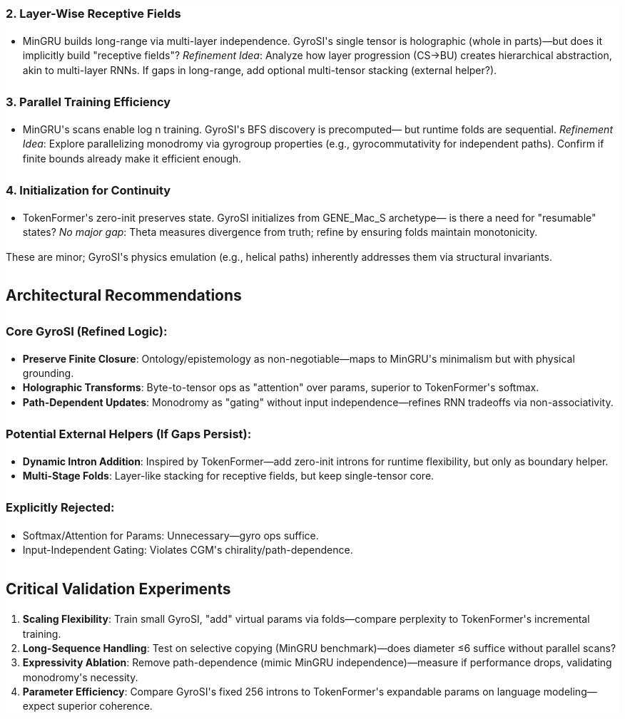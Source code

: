 ### 2. **Layer-Wise Receptive Fields**
- MinGRU builds long-range via multi-layer independence. GyroSI's single tensor is holographic (whole in parts)—but does it implicitly build "receptive fields"? *Refinement Idea*: Analyze how layer progression (CS→BU) creates hierarchical abstraction, akin to multi-layer RNNs. If gaps in long-range, add optional multi-tensor stacking (external helper?).

### 3. **Parallel Training Efficiency**
- MinGRU's scans enable log n training. GyroSI's BFS discovery is precomputed— but runtime folds are sequential. *Refinement Idea*: Explore parallelizing monodromy via gyrogroup properties (e.g., gyrocommutativity for independent paths). Confirm if finite bounds already make it efficient enough.

### 4. **Initialization for Continuity**
- TokenFormer's zero-init preserves state. GyroSI initializes from GENE_Mac_S archetype— is there a need for "resumable" states? *No major gap*: Theta measures divergence from truth; refine by ensuring folds maintain monotonicity.

These are minor; GyroSI's physics emulation (e.g., helical paths) inherently addresses them via structural invariants.

## Architectural Recommendations

### Core GyroSI (Refined Logic):
- **Preserve Finite Closure**: Ontology/epistemology as non-negotiable—maps to MinGRU's minimalism but with physical grounding.
- **Holographic Transforms**: Byte-to-tensor ops as "attention" over params, superior to TokenFormer's softmax.
- **Path-Dependent Updates**: Monodromy as "gating" without input independence—refines RNN tradeoffs via non-associativity.

### Potential External Helpers (If Gaps Persist):
- **Dynamic Intron Addition**: Inspired by TokenFormer—add zero-init introns for runtime flexibility, but only as boundary helper.
- **Multi-Stage Folds**: Layer-like stacking for receptive fields, but keep single-tensor core.

### Explicitly Rejected:
- Softmax/Attention for Params: Unnecessary—gyro ops suffice.
- Input-Independent Gating: Violates CGM's chirality/path-dependence.

## Critical Validation Experiments

1. **Scaling Flexibility**: Train small GyroSI, "add" virtual params via folds—compare perplexity to TokenFormer's incremental training.
2. **Long-Sequence Handling**: Test on selective copying (MinGRU benchmark)—does diameter ≤6 suffice without parallel scans?
3. **Expressivity Ablation**: Remove path-dependence (mimic MinGRU independence)—measure if performance drops, validating monodromy's necessity.
4. **Parameter Efficiency**: Compare GyroSI's fixed 256 introns to TokenFormer's expandable params on language modeling—expect superior coherence.
